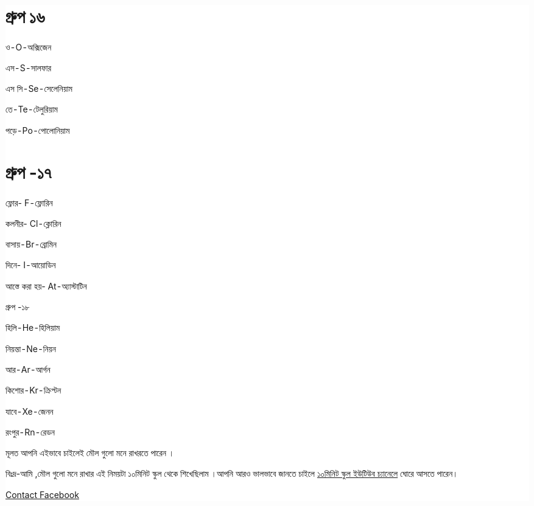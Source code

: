# গ্রুপ ১৬

ও - O - অক্সিজেন

এস - S - সালফার

এস সি - Se - সেলেনিয়াম

তে - Te - টেলুরিয়াম

পড়ে - Po - পোলোনিয়াম

# গ্রুপ -১৭

ফ্লোর- F - ফ্লোরিন

কলনীর- Cl - ক্লোরিন

বাসায় - Br - ব্রোমিন

দিনে- I - আয়োডিন

আস্তে করা হয়- At - অ্যাস্টাটিন

গ্রুপ -১৮

হিলি - He - হিলিয়াম

নিয়ন্তা - Ne - নিয়ন

আর - Ar - আর্গন

কিশোর - Kr - ক্রিপ্টন

যাবে - Xe - জেনন

রংপুর - Rn - রেডন

মূলত আপনি এইভাবে চাইলেই মৌল গুলো মনে রাখরতে পারেন ।

বিঃদ্র-আমি ,মৌল গুলো মনে রাখার এই নিময়টা ১০মিনিট স্কুল থেকে শিখেছিলাম ।আপনি আরও ভালভাবে জানতে চাইলে
[১০মিনিট স্কুল ইউটিউব চ্যানেলে](https://www.youtube.com/channel/UCnXmuphQV3fxs51znrr4eng,"with.me")
ঘোরে আসতে পারেন।




<a href="https://www.facebook.com/profile.php?id=100007519157769" class="btn btn-primary">Contact Facebook</a>
